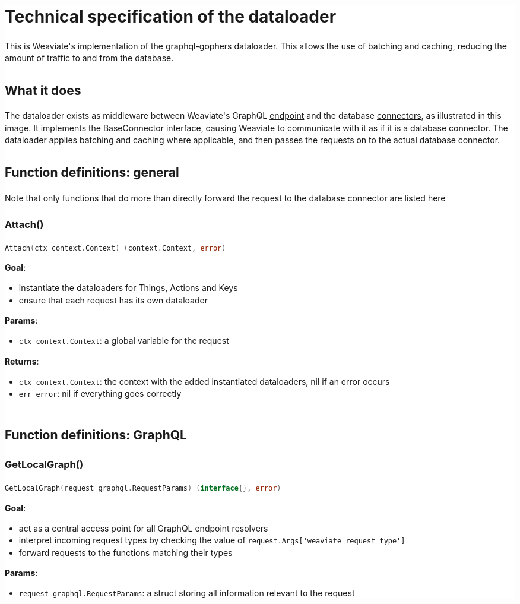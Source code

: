 # Technical specification of the dataloader
This is Weaviate's implementation of the [graphql-gophers dataloader](https://github.com/graph-gophers/dataloader). This allows the use of batching and caching, reducing the amount of traffic to and from the database.

## What it does
The dataloader exists as middleware between Weaviate's GraphQL [endpoint](https://github.com/creativesoftwarefdn/weaviate/tree/develop/graphqlapi) and the database [connectors](https://github.com/creativesoftwarefdn/weaviate/tree/develop/connectors), as illustrated in this [image](https://github.com/creativesoftwarefdn/weaviate/blob/develop/docs/data-flow.png). It implements the [BaseConnector](https://github.com/creativesoftwarefdn/weaviate/blob/1d4b50f8f2a9fb47615c0c29da6540de1f386a0e/connectors/database_connector.go#L30) interface, causing Weaviate to communicate with it as if it is a database connector. The dataloader applies batching and caching where applicable, and then passes the requests on to the actual database connector.

## Function definitions: general
Note that only functions that do more than directly forward the request to the database connector are listed here

### Attach()
```go
Attach(ctx context.Context) (context.Context, error)
```
**Goal**: 
* instantiate the dataloaders for Things, Actions and Keys
* ensure that each request has its own dataloader

**Params**:
* `ctx context.Context`: a global variable for the request

**Returns**:
* `ctx context.Context`: the context with the added instantiated dataloaders, nil if an error occurs
* `err error`: nil if everything goes correctly

***

## Function definitions: GraphQL

### GetLocalGraph()
```go
GetLocalGraph(request graphql.RequestParams) (interface{}, error)
```
**Goal**: 
* act as a central access point for all GraphQL endpoint resolvers
* interpret incoming request types by checking the value of `request.Args['weaviate_request_type']` 
* forward requests to the functions matching their types

**Params**:
* `request graphql.RequestParams`: a struct storing all information relevant to the request
